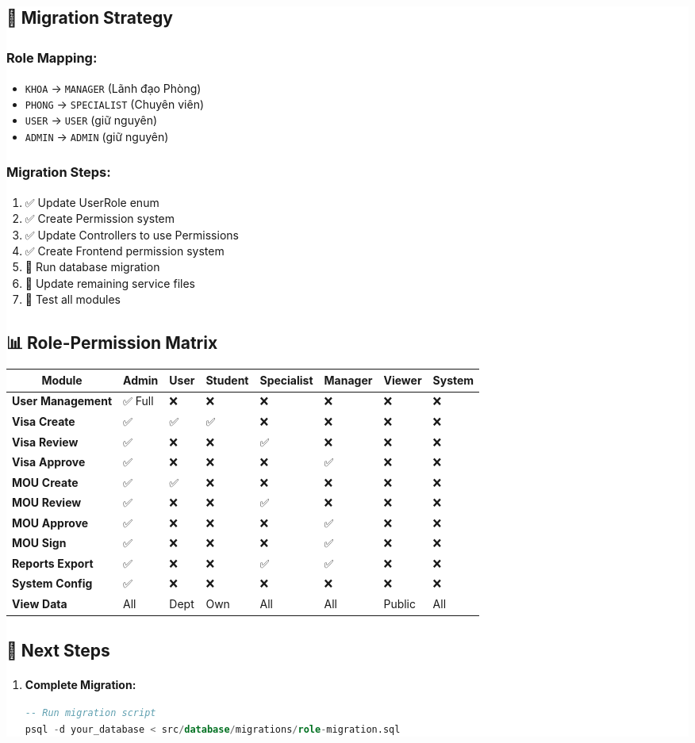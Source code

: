 ## 🚀 **Migration Strategy**

### **Role Mapping:**

- `KHOA` → `MANAGER` (Lãnh đạo Phòng)
- `PHONG` → `SPECIALIST` (Chuyên viên)
- `USER` → `USER` (giữ nguyên)
- `ADMIN` → `ADMIN` (giữ nguyên)

### **Migration Steps:**

1. ✅ Update UserRole enum
2. ✅ Create Permission system
3. ✅ Update Controllers to use Permissions
4. ✅ Create Frontend permission system
5. 🔄 Run database migration
6. 🔄 Update remaining service files
7. 🔄 Test all modules

## 📊 **Role-Permission Matrix**

| Module              | Admin   | User | Student | Specialist | Manager | Viewer | System |
| ------------------- | ------- | ---- | ------- | ---------- | ------- | ------ | ------ |
| **User Management** | ✅ Full | ❌   | ❌      | ❌         | ❌      | ❌     | ❌     |
| **Visa Create**     | ✅      | ✅   | ✅      | ❌         | ❌      | ❌     | ❌     |
| **Visa Review**     | ✅      | ❌   | ❌      | ✅         | ❌      | ❌     | ❌     |
| **Visa Approve**    | ✅      | ❌   | ❌      | ❌         | ✅      | ❌     | ❌     |
| **MOU Create**      | ✅      | ✅   | ❌      | ❌         | ❌      | ❌     | ❌     |
| **MOU Review**      | ✅      | ❌   | ❌      | ✅         | ❌      | ❌     | ❌     |
| **MOU Approve**     | ✅      | ❌   | ❌      | ❌         | ✅      | ❌     | ❌     |
| **MOU Sign**        | ✅      | ❌   | ❌      | ❌         | ✅      | ❌     | ❌     |
| **Reports Export**  | ✅      | ❌   | ❌      | ✅         | ✅      | ❌     | ❌     |
| **System Config**   | ✅      | ❌   | ❌      | ❌         | ❌      | ❌     | ❌     |
| **View Data**       | All     | Dept | Own     | All        | All     | Public | All    |

## 🔧 **Next Steps**

1. **Complete Migration:**

   ```sql
   -- Run migration script
   psql -d your_database < src/database/migrations/role-migration.sql
   ```
